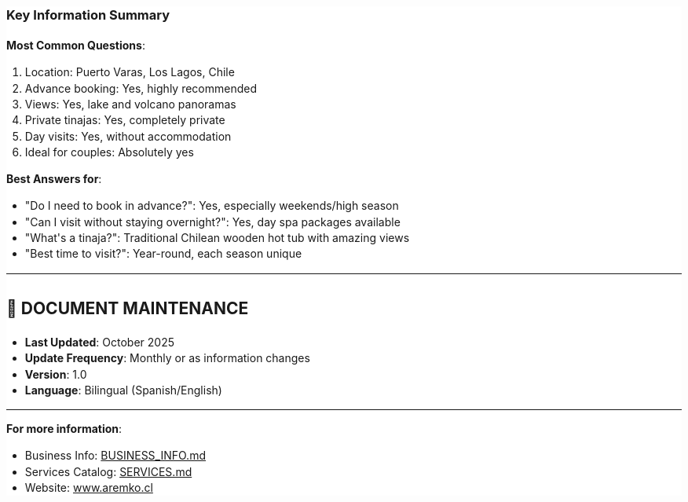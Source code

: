 ### Key Information Summary

**Most Common Questions**:
1. Location: Puerto Varas, Los Lagos, Chile
2. Advance booking: Yes, highly recommended
3. Views: Yes, lake and volcano panoramas
4. Private tinajas: Yes, completely private
5. Day visits: Yes, without accommodation
6. Ideal for couples: Absolutely yes

**Best Answers for**:
- "Do I need to book in advance?": Yes, especially weekends/high season
- "Can I visit without staying overnight?": Yes, day spa packages available
- "What's a tinaja?": Traditional Chilean wooden hot tub with amazing views
- "Best time to visit?": Year-round, each season unique

---

## 🔄 **DOCUMENT MAINTENANCE**

- **Last Updated**: October 2025
- **Update Frequency**: Monthly or as information changes
- **Version**: 1.0
- **Language**: Bilingual (Spanish/English)

---

**For more information**:
- Business Info: [BUSINESS_INFO.md](./BUSINESS_INFO.md)
- Services Catalog: [SERVICES.md](./SERVICES.md)
- Website: www.aremko.cl
